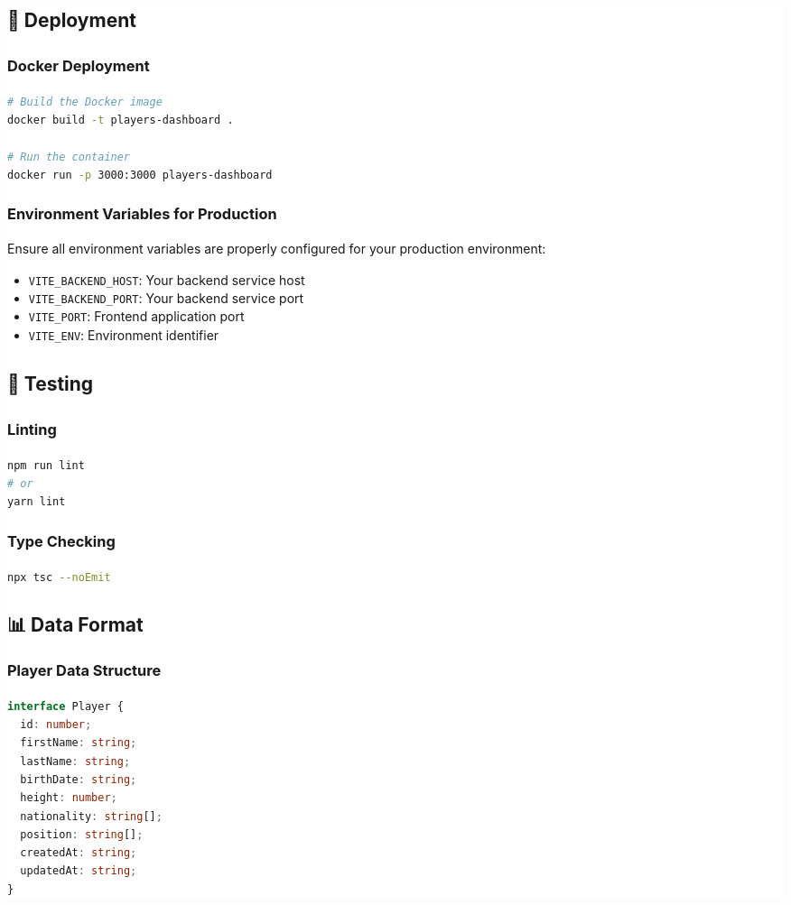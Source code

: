 ## 🚀 Deployment

### Docker Deployment

```bash
# Build the Docker image
docker build -t players-dashboard .

# Run the container
docker run -p 3000:3000 players-dashboard
```

### Environment Variables for Production

Ensure all environment variables are properly configured for your production environment:

- `VITE_BACKEND_HOST`: Your backend service host
- `VITE_BACKEND_PORT`: Your backend service port
- `VITE_PORT`: Frontend application port
- `VITE_ENV`: Environment identifier

## 🧪 Testing

### Linting

```bash
npm run lint
# or
yarn lint
```

### Type Checking

```bash
npx tsc --noEmit
```

## 📊 Data Format

### Player Data Structure

```typescript
interface Player {
  id: number;
  firstName: string;
  lastName: string;
  birthDate: string;
  height: number;
  nationality: string[];
  position: string[];
  createdAt: string;
  updatedAt: string;
}
```
